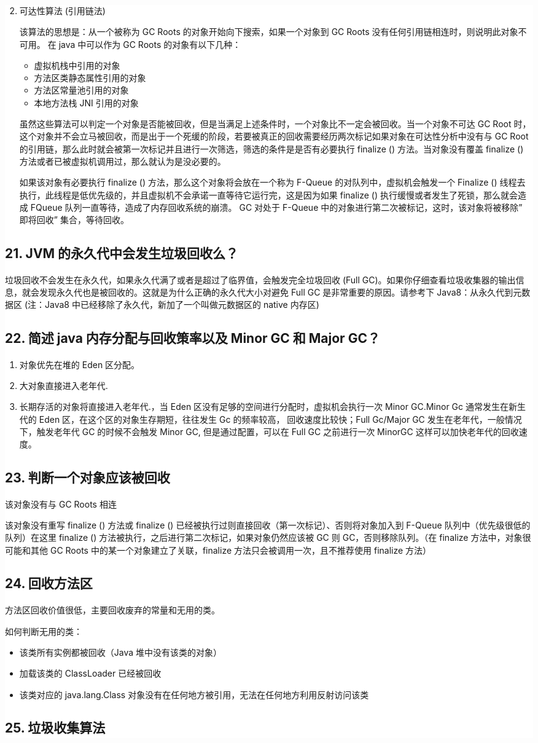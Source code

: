 2. 可达性算法 (引用链法)

    该算法的思想是：从一个被称为 GC Roots 的对象开始向下搜索，如果一个对象到 GC Roots 没有任何引用链相连时，则说明此对象不可用。 在 java 中可以作为 GC Roots 的对象有以下几种：

   - 虚拟机栈中引用的对象
   - 方法区类静态属性引用的对象
   - 方法区常量池引用的对象
   - 本地方法栈 JNI 引用的对象

    虽然这些算法可以判定一个对象是否能被回收，但是当满足上述条件时，一个对象比不一定会被回收。当一个对象不可达 GC Root 时，这个对象并不会立马被回收，而是出于一个死缓的阶段，若要被真正的回收需要经历两次标记如果对象在可达性分析中没有与 GC Root 的引用链，那么此时就会被第一次标记并且进行一次筛选，筛选的条件是是否有必要执行 finalize () 方法。当对象没有覆盖 finalize () 方法或者已被虚拟机调用过，那么就认为是没必要的。

    如果该对象有必要执行 finalize () 方法，那么这个对象将会放在一个称为 F-Queue 的对队列中，虚拟机会触发一个 Finalize () 线程去执行，此线程是低优先级的，并且虚拟机不会承诺一直等待它运行完，这是因为如果 finalize () 执行缓慢或者发生了死锁，那么就会造成 FQueue 队列一直等待，造成了内存回收系统的崩溃。 GC 对处于 F-Queue 中的对象进行第二次被标记，这时，该对象将被移除” 即将回收” 集合，等待回收。

## 21. JVM 的永久代中会发生垃圾回收么？

垃圾回收不会发生在永久代，如果永久代满了或者是超过了临界值，会触发完全垃圾回收 (Full GC)。如果你仔细查看垃圾收集器的输出信息，就会发现永久代也是被回收的。这就是为什么正确的永久代大小对避免 Full GC 是非常重要的原因。请参考下 Java8：从永久代到元数据区 (注：Java8 中已经移除了永久代，新加了一个叫做元数据区的 native 内存区)

## 22. 简述 java 内存分配与回收策率以及 Minor GC 和 Major GC？

1. 对象优先在堆的 Eden 区分配。

2. 大对象直接进入老年代.

3. 长期存活的对象将直接进入老年代.，当 Eden 区没有足够的空间进行分配时，虚拟机会执行一次 Minor GC.Minor Gc 通常发生在新生代的 Eden 区，在这个区的对象生存期短，往往发生 Gc 的频率较高， 回收速度比较快；Full Gc/Major GC 发生在老年代，一般情况下，触发老年代 GC 的时候不会触发 Minor GC, 但是通过配置，可以在 Full GC 之前进行一次 MinorGC 这样可以加快老年代的回收速度。

## 23. 判断一个对象应该被回收

该对象没有与 GC Roots 相连

该对象没有重写 finalize () 方法或 finalize () 已经被执行过则直接回收（第一次标记）、否则将对象加入到 F-Queue 队列中（优先级很低的队列）在这里 finalize () 方法被执行，之后进行第二次标记，如果对象仍然应该被 GC 则 GC，否则移除队列。（在 finalize 方法中，对象很可能和其他 GC Roots 中的某一个对象建立了关联，finalize 方法只会被调用一次，且不推荐使用 finalize 方法）

## 24. 回收方法区

方法区回收价值很低，主要回收废弃的常量和无用的类。

如何判断无用的类：

- 该类所有实例都被回收（Java 堆中没有该类的对象）

- 加载该类的 ClassLoader 已经被回收

- 该类对应的 java.lang.Class 对象没有在任何地方被引用，无法在任何地方利用反射访问该类

## 25. 垃圾收集算法
